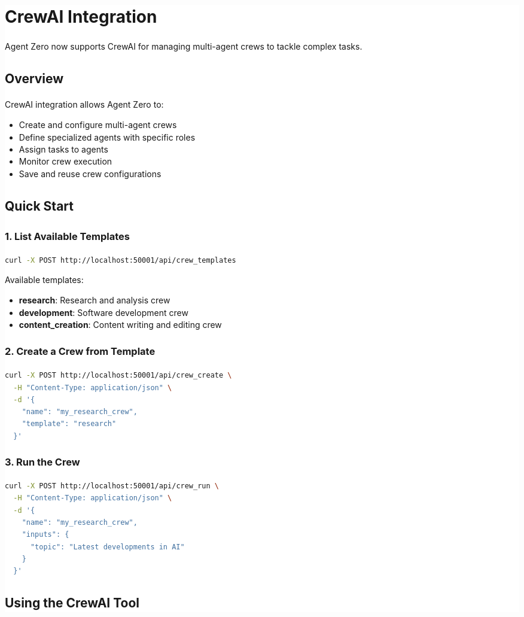 # CrewAI Integration

Agent Zero now supports CrewAI for managing multi-agent crews to tackle complex tasks.

## Overview

CrewAI integration allows Agent Zero to:
- Create and configure multi-agent crews
- Define specialized agents with specific roles
- Assign tasks to agents
- Monitor crew execution
- Save and reuse crew configurations

## Quick Start

### 1. List Available Templates

```bash
curl -X POST http://localhost:50001/api/crew_templates
```

Available templates:
- **research**: Research and analysis crew
- **development**: Software development crew
- **content_creation**: Content writing and editing crew

### 2. Create a Crew from Template

```bash
curl -X POST http://localhost:50001/api/crew_create \
  -H "Content-Type: application/json" \
  -d '{
    "name": "my_research_crew",
    "template": "research"
  }'
```

### 3. Run the Crew

```bash
curl -X POST http://localhost:50001/api/crew_run \
  -H "Content-Type: application/json" \
  -d '{
    "name": "my_research_crew",
    "inputs": {
      "topic": "Latest developments in AI"
    }
  }'
```

## Using the CrewAI Tool
